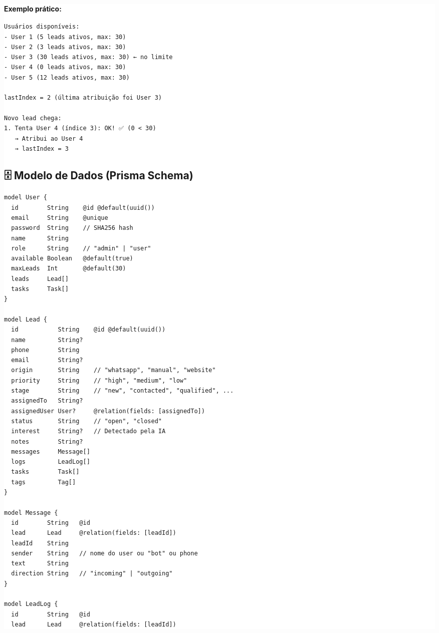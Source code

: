 **Exemplo prático:**

```
Usuários disponíveis:
- User 1 (5 leads ativos, max: 30)
- User 2 (3 leads ativos, max: 30)
- User 3 (30 leads ativos, max: 30) ← no limite
- User 4 (0 leads ativos, max: 30)
- User 5 (12 leads ativos, max: 30)

lastIndex = 2 (última atribuição foi User 3)

Novo lead chega:
1. Tenta User 4 (índice 3): OK! ✅ (0 < 30)
   → Atribui ao User 4
   → lastIndex = 3
```

## 🗄️ Modelo de Dados (Prisma Schema)

```prisma
model User {
  id        String    @id @default(uuid())
  email     String    @unique
  password  String    // SHA256 hash
  name      String
  role      String    // "admin" | "user"
  available Boolean   @default(true)
  maxLeads  Int       @default(30)
  leads     Lead[]
  tasks     Task[]
}

model Lead {
  id           String    @id @default(uuid())
  name         String?
  phone        String
  email        String?
  origin       String    // "whatsapp", "manual", "website"
  priority     String    // "high", "medium", "low"
  stage        String    // "new", "contacted", "qualified", ...
  assignedTo   String?
  assignedUser User?     @relation(fields: [assignedTo])
  status       String    // "open", "closed"
  interest     String?   // Detectado pela IA
  notes        String?
  messages     Message[]
  logs         LeadLog[]
  tasks        Task[]
  tags         Tag[]
}

model Message {
  id        String   @id
  lead      Lead     @relation(fields: [leadId])
  leadId    String
  sender    String   // nome do user ou "bot" ou phone
  text      String
  direction String   // "incoming" | "outgoing"
}

model LeadLog {
  id        String   @id
  lead      Lead     @relation(fields: [leadId])
```